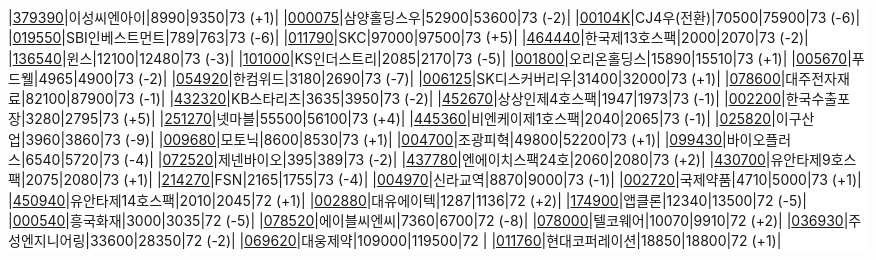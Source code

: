 |[379390](https://finance.daum.net/quotes/A379390)|이성씨엔아이|8990|9350|73 (+1)|
|[000075](https://finance.daum.net/quotes/A000075)|삼양홀딩스우|52900|53600|73 (-2)|
|[00104K](https://finance.daum.net/quotes/A00104K)|CJ4우(전환)|70500|75900|73 (-6)|
|[019550](https://finance.daum.net/quotes/A019550)|SBI인베스트먼트|789|763|73 (-6)|
|[011790](https://finance.daum.net/quotes/A011790)|SKC|97000|97500|73 (+5)|
|[464440](https://finance.daum.net/quotes/A464440)|한국제13호스팩|2000|2070|73 (-2)|
|[136540](https://finance.daum.net/quotes/A136540)|윈스|12100|12480|73 (-3)|
|[101000](https://finance.daum.net/quotes/A101000)|KS인더스트리|2085|2170|73 (-5)|
|[001800](https://finance.daum.net/quotes/A001800)|오리온홀딩스|15890|15510|73 (+1)|
|[005670](https://finance.daum.net/quotes/A005670)|푸드웰|4965|4900|73 (-2)|
|[054920](https://finance.daum.net/quotes/A054920)|한컴위드|3180|2690|73 (-7)|
|[006125](https://finance.daum.net/quotes/A006125)|SK디스커버리우|31400|32000|73 (+1)|
|[078600](https://finance.daum.net/quotes/A078600)|대주전자재료|82100|87900|73 (-1)|
|[432320](https://finance.daum.net/quotes/A432320)|KB스타리츠|3635|3950|73 (-2)|
|[452670](https://finance.daum.net/quotes/A452670)|상상인제4호스팩|1947|1973|73 (-1)|
|[002200](https://finance.daum.net/quotes/A002200)|한국수출포장|3280|2795|73 (+5)|
|[251270](https://finance.daum.net/quotes/A251270)|넷마블|55500|56100|73 (+4)|
|[445360](https://finance.daum.net/quotes/A445360)|비엔케이제1호스팩|2040|2065|73 (-1)|
|[025820](https://finance.daum.net/quotes/A025820)|이구산업|3960|3860|73 (-9)|
|[009680](https://finance.daum.net/quotes/A009680)|모토닉|8600|8530|73 (+1)|
|[004700](https://finance.daum.net/quotes/A004700)|조광피혁|49800|52200|73 (+1)|
|[099430](https://finance.daum.net/quotes/A099430)|바이오플러스|6540|5720|73 (-4)|
|[072520](https://finance.daum.net/quotes/A072520)|제넨바이오|395|389|73 (-2)|
|[437780](https://finance.daum.net/quotes/A437780)|엔에이치스팩24호|2060|2080|73 (+2)|
|[430700](https://finance.daum.net/quotes/A430700)|유안타제9호스팩|2075|2080|73 (+1)|
|[214270](https://finance.daum.net/quotes/A214270)|FSN|2165|1755|73 (-4)|
|[004970](https://finance.daum.net/quotes/A004970)|신라교역|8870|9000|73 (-1)|
|[002720](https://finance.daum.net/quotes/A002720)|국제약품|4710|5000|73 (+1)|
|[450940](https://finance.daum.net/quotes/A450940)|유안타제14호스팩|2010|2045|72 (+1)|
|[002880](https://finance.daum.net/quotes/A002880)|대유에이텍|1287|1136|72 (+2)|
|[174900](https://finance.daum.net/quotes/A174900)|앱클론|12340|13500|72 (-5)|
|[000540](https://finance.daum.net/quotes/A000540)|흥국화재|3000|3035|72 (-5)|
|[078520](https://finance.daum.net/quotes/A078520)|에이블씨엔씨|7360|6700|72 (-8)|
|[078000](https://finance.daum.net/quotes/A078000)|텔코웨어|10070|9910|72 (+2)|
|[036930](https://finance.daum.net/quotes/A036930)|주성엔지니어링|33600|28350|72 (-2)|
|[069620](https://finance.daum.net/quotes/A069620)|대웅제약|109000|119500|72 |
|[011760](https://finance.daum.net/quotes/A011760)|현대코퍼레이션|18850|18800|72 (+1)|